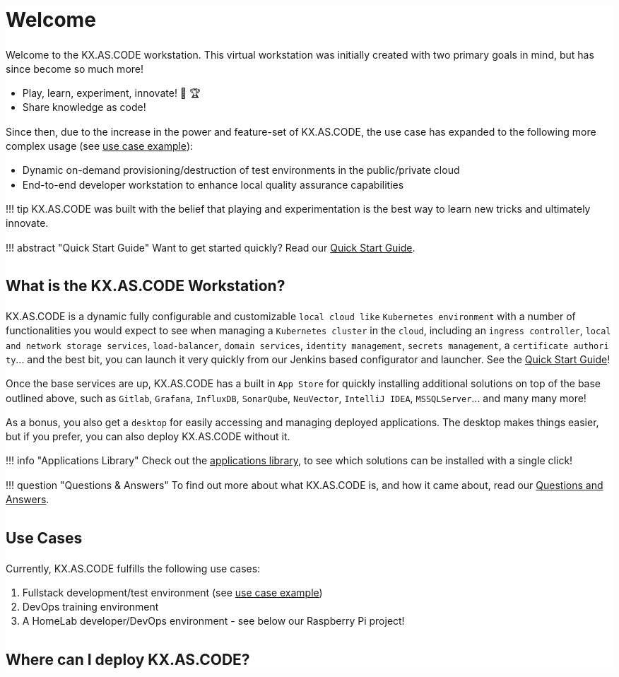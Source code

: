 # Welcome

Welcome to the KX.AS.CODE workstation. This virtual workstation was initially created with two primary goals in mind, but has since become so much more!

* Play, learn, experiment, innovate! :muscle: :trophy:
* Share knowledge as code!

Since then, due to the increase in the power and feature-set of KX.AS.CODE, the use case has expanded to the following more complex usage (see [use case example](./Overview/Use-Case-Example.md)):

* Dynamic on-demand provisioning/destruction of test environments in the public/private cloud
* End-to-end developer workstation to enhance local quality assurance capabilities

!!! tip
    KX.AS.CODE was built with the belief that playing and experimentation is the best way to learn new tricks and ultimately innovate.

!!! abstract "Quick Start Guide"
    Want to get started quickly? Read our [Quick Start Guide](./Quick-Start-Guide.md).

## What is the KX.AS.CODE Workstation?

KX.AS.CODE is a dynamic fully configurable and customizable `local cloud like` `Kubernetes environment` with a number of functionalities you would expect to see when managing a `Kubernetes cluster` in the `cloud`, including an `ingress controller`, `local and network storage services`, `load-balancer`, `domain services`, `identity management`, `secrets management`, a `certificate authority`... and the best bit, you can launch it very quickly from our Jenkins based configurator and launcher. See the [Quick Start Guide](./Quick-Start-Guide.md)!

Once the base services are up, KX.AS.CODE has a built in `App Store` for quickly installing additional solutions on top of the base outlined above, such as `Gitlab`, `Grafana`, `InfluxDB`, `SonarQube`, `NeuVector`, `IntelliJ IDEA`, `MSSQLServer`... and many many more!

As a bonus, you also get a `desktop` for easily accessing and managing deployed applications. The desktop makes things easier, but if you prefer, you can also deploy KX.AS.CODE without it.

!!! info "Applications Library"
    Check out the [applications library](./Overview/Application-Library.md), to see which solutions can be installed with a single click!

!!! question "Questions & Answers"
    To find out more about what KX.AS.CODE is, and how it came about, read our [Questions and Answers](./Overview/Questions-and-Answers.md).

## Use Cases

Currently, KX.AS.CODE fulfills the following use cases:

1. Fullstack development/test environment (see [use case example](./Overview/Use-Case-Example.md))
2. DevOps training environment
3. A HomeLab developer/DevOps environment - see below our Raspberry Pi project!

## Where can I deploy KX.AS.CODE?
